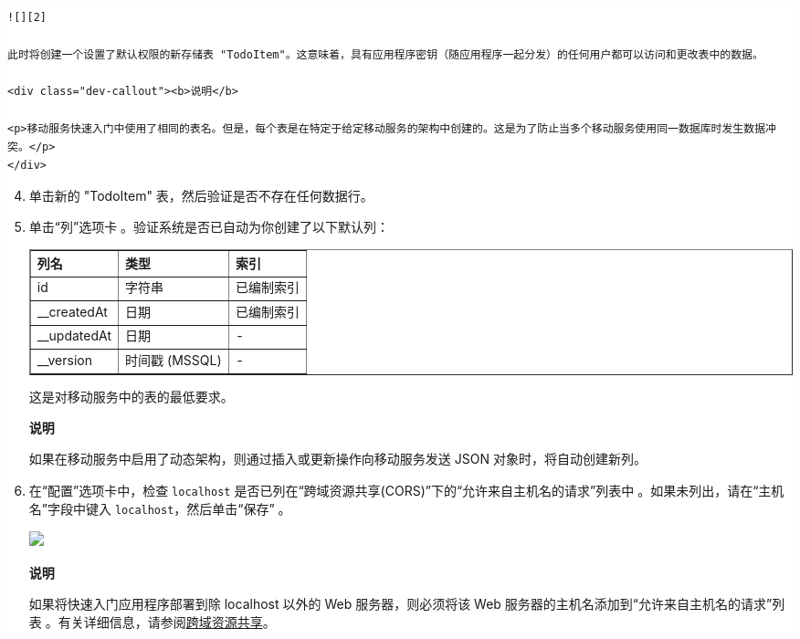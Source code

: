     ![][2]

    此时将创建一个设置了默认权限的新存储表 "TodoItem"。这意味着，具有应用程序密钥（随应用程序一起分发）的任何用户都可以访问和更改表中的数据。

    <div class="dev-callout"><b>说明</b>

    <p>移动服务快速入门中使用了相同的表名。但是，每个表是在特定于给定移动服务的架构中创建的。这是为了防止当多个移动服务使用同一数据库时发生数据冲突。</p>
	</div>

4.  单击新的 "TodoItem" 表，然后验证是否不存在任何数据行。

5.  单击“列”选项卡 。验证系统是否已自动为你创建了以下默认列：

	<table border="1" cellpadding="10">
	<tr>
	<th>列名</th>
	<th>类型</th>
	<th>索引</th>
	</tr>
	<tr>
	<td>id</td>
	<td>字符串</td>
	<td>已编制索引</td>
	</tr>
	<tr>
	<td>__createdAt</td>
	<td>日期</td>
	<td>已编制索引</td>
	</tr>
	<tr>
	<td>__updatedAt</td>
	<td>日期</td>
	<td><font color="transparent">-</font></td>
	</tr>
	<tr>
	<td>__version</td>
	<td>时间戳 (MSSQL)</td>
	<td><font color="transparent">-</font></td>
	</tr>   
	</table>

    这是对移动服务中的表的最低要求。

    <div class="dev-callout"><b>说明</b>

    <p>如果在移动服务中启用了动态架构，则通过插入或更新操作向移动服务发送 JSON 对象时，将自动创建新列。</p>
	</div>

6.  在“配置”选项卡中，检查 `localhost` 是否已列在“跨域资源共享(CORS)”下的“允许来自主机名的请求”列表中 。如果未列出，请在“主机名”字段中键入 `localhost`，然后单击“保存” 。

    ![][3]

    <div class="dev-callout"><b>说明</b>

    <p>如果将快速入门应用程序部署到除 localhost 以外的 Web 服务器，则必须将该 Web 服务器的主机名添加到“允许来自主机名的请求”列表 。有关详细信息，请参阅<a href="http://msdn.microsoft.com/zh-cn/library/windowsazure/dn155871.aspx" target="_blank">跨域资源共享</a>。</p>
	</div>


  [Windows 应用商店 C\#]: /zh-cn/develop/mobile/tutorials/get-started-with-data-dotnet "Windows 应用商店 C#"
  [Windows 应用商店 JavaScript]: /zh-cn/develop/mobile/tutorials/get-started-with-data-js "Windows 应用商店 JavaScript"
  [Windows Phone]: /zh-cn/develop/mobile/tutorials/get-started-with-data-wp8 "Windows Phone"
  [iOS]: /zh-cn/develop/mobile/tutorials/get-started-with-data-ios "iOS"
  [Android]: /zh-cn/develop/mobile/tutorials/get-started-with-data-android "Android"
  [HTML]: /zh-cn/develop/mobile/tutorials/get-started-with-data-html "HTML"
  [Xamarin.iOS]: /zh-cn/develop/mobile/tutorials/get-started-with-data-xamarin-ios "Xamarin.iOS"
  [Xamarin.Android]: /zh-cn/develop/mobile/tutorials/get-started-with-data-xamarin-android "Xamarin.Android"
  [移动服务入门]: /zh-cn/develop/mobile/tutorials/get-started-html
  [下载 HTML 应用程序项目]: #download-app
  [创建移动服务]: #create-service
  [添加用于存储的数据表]: #add-table
  [更新应用程序以使用移动服务]: #update-app
  [针对移动服务测试应用程序]: #test-app
  [Azure 免费试用]: http://www.windowsazure.com/zh-cn/pricing/free-trial/?WT.mc_id=A756A2826&returnurl=http%3A%2F%2Fwww.windowsazure.com%2Fen-us%2Fdevelop%2Fmobile%2Ftutorials%2Fget-started-with-data-html%2F
  [GetStartedWithData 应用程序]: http://go.microsoft.com/fwlink/?LinkID=286345
  [0]: ./media/mobile-services-html-get-started-data/mobile-quickstart-startup-html.png
  [mobile-services-create-new-service-data]: ../includes/mobile-services-create-new-service-data.md
  [1]: ./media/mobile-services-html-get-started-data/mobile-data-tab-empty.png
  [2]: ./media/mobile-services-html-get-started-data/mobile-create-todoitem-table.png
  [3]: ./media/mobile-services-html-get-started-data/mobile-services-set-cors-localhost.png
  [跨域资源共享]: http://msdn.microsoft.com/zh-cn/library/windowsazure/dn155871.aspx
  [4]: ./media/mobile-services-html-get-started-data/mobile-dashboard-tab.png
  [管理门户]: https://manage.windowsazure.cn/
  [5]: ./media/mobile-services-html-get-started-data/mobile-todoitem-data-browse.png
  [使用脚本验证和修改数据]: /zh-cn/develop/mobile/tutorials/validate-modify-and-augment-data-html
  [使用分页优化查询]: /zh-cn/develop/mobile/tutorials/add-paging-to-data-html
  [身份验证入门]: /zh-cn/develop/mobile/tutorials/get-started-with-users-html